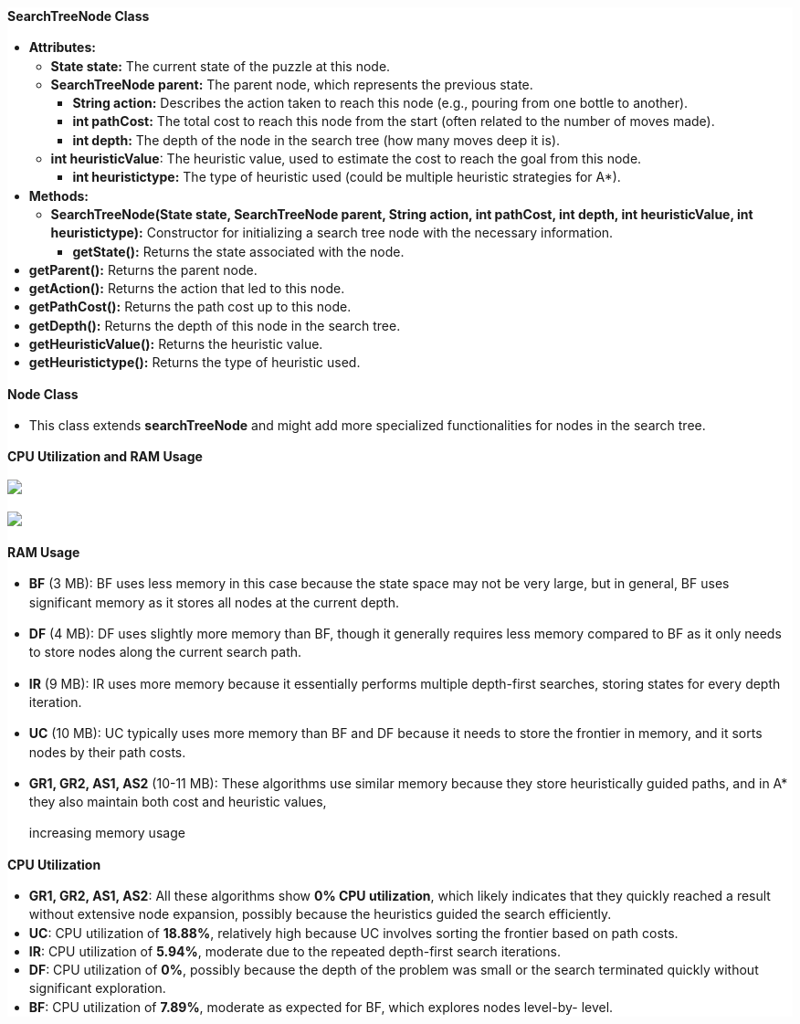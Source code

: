 **SearchTreeNode Class**

- **Attributes:**
  - **State state:** The current state of the puzzle at this node.
  - **SearchTreeNode parent:** The parent node, which represents the previous state.
    - **String action:** Describes the action taken to reach this node (e.g., pouring from one bottle to another).
    - **int pathCost:** The total cost to reach this node from the start (often related to the number of moves made).
    - **int depth:** The depth of the node in the search tree (how many moves deep it is).
  - **int heuristicValue** The heuristic value, used to estimate the cost to reach the goal from this node.
    - **int heuristictype:** The type of heuristic used (could be multiple heuristic strategies for A\*).
- **Methods:**
  - **SearchTreeNode(State state, SearchTreeNode parent, String action, int pathCost, int depth, int heuristicValue, int heuristictype):** Constructor for initializing a search tree node with the necessary information.
    - **getState():** Returns the state associated with the node.
- **getParent():** Returns the parent node.
- **getAction():** Returns the action that led to this node.
- **getPathCost():** Returns the path cost up to this node.
- **getDepth():** Returns the depth of this node in the search tree.
- **getHeuristicValue():** Returns the heuristic value.
- **getHeuristictype():** Returns the type of heuristic used.

**Node Class**

- This class extends **searchTreeNode** and might add more specialized functionalities for nodes in the search tree. 

**CPU Utilization and RAM Usage**

![](Aspose.Words.38f4125e-e2bc-4853-874b-9f463bce5fc9.005.jpeg)

![](Aspose.Words.38f4125e-e2bc-4853-874b-9f463bce5fc9.006.png)

**RAM Usage**

- **BF** 3 MB BF uses less memory in this case because the state space may not be very large, but in general, BF uses significant memory as it stores all nodes at the current depth.
- **DF** 4 MB DF uses slightly more memory than BF, though it generally requires less memory compared to BF as it only needs to store nodes along the current search path.
- **IR** 9 MB IR uses more memory because it essentially performs multiple depth-first searches, storing states for every depth iteration.
- **UC** 10 MB UC typically uses more memory than BF and DF because it needs to store the frontier in memory, and it sorts nodes by their path costs.
- **GR1, GR2, AS1, AS2** 1011 MB These algorithms use similar memory because they store heuristically guided paths, and in A\* they also maintain both cost and heuristic values, 

  increasing memory usage

**CPU Utilization**

- **GR1, GR2, AS1, AS2** All these algorithms show **0% CPU utilization**, which likely indicates that they quickly reached a result without extensive node expansion, possibly because the heuristics guided the search efficiently.
- **UC** CPU utilization of **18.88%**, relatively high because UC involves sorting the frontier based on path costs.
- **IR** CPU utilization of **5.94%**, moderate due to the repeated depth-first search iterations.
- **DF** CPU utilization of **0%**, possibly because the depth of the problem was small or the search terminated quickly without significant exploration.
- **BF** CPU utilization of **7.89%**, moderate as expected for BF, which explores nodes level-by- level.
